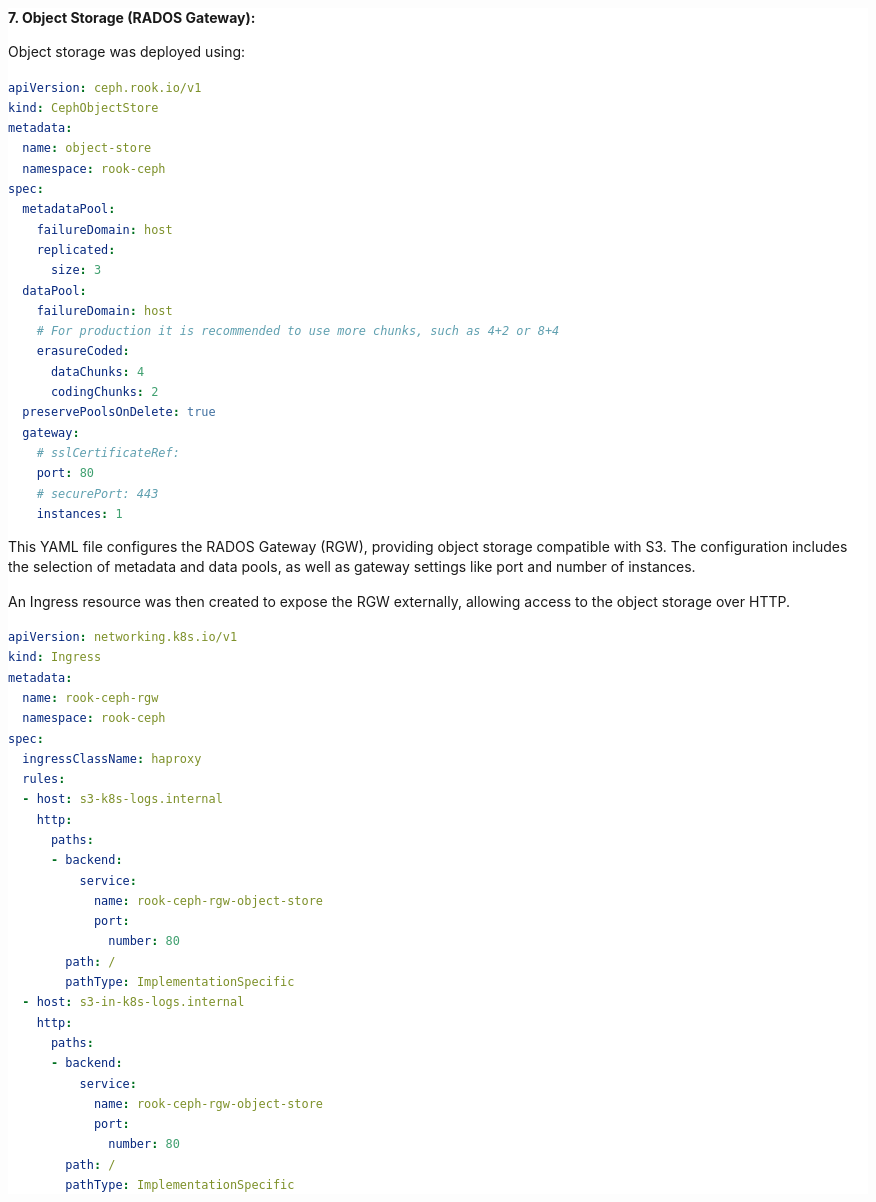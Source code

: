 **7. Object Storage (RADOS Gateway):**

Object storage was deployed using:


```yaml
apiVersion: ceph.rook.io/v1
kind: CephObjectStore
metadata:
  name: object-store
  namespace: rook-ceph
spec:
  metadataPool:
    failureDomain: host
    replicated:
      size: 3
  dataPool:
    failureDomain: host
    # For production it is recommended to use more chunks, such as 4+2 or 8+4
    erasureCoded:
      dataChunks: 4
      codingChunks: 2
  preservePoolsOnDelete: true
  gateway:
    # sslCertificateRef:
    port: 80
    # securePort: 443
    instances: 1
```

This YAML file configures the RADOS Gateway (RGW), providing object storage compatible with S3.  The configuration includes the selection of metadata and data pools, as well as gateway settings like port and number of instances.

An Ingress resource was then created to expose the RGW externally, allowing access to the object storage over HTTP.


```yaml
apiVersion: networking.k8s.io/v1
kind: Ingress
metadata:
  name: rook-ceph-rgw
  namespace: rook-ceph
spec:
  ingressClassName: haproxy
  rules:
  - host: s3-k8s-logs.internal
    http:
      paths:
      - backend:
          service:
            name: rook-ceph-rgw-object-store
            port:
              number: 80
        path: /
        pathType: ImplementationSpecific
  - host: s3-in-k8s-logs.internal
    http:
      paths:
      - backend:
          service:
            name: rook-ceph-rgw-object-store
            port:
              number: 80
        path: /
        pathType: ImplementationSpecific
```